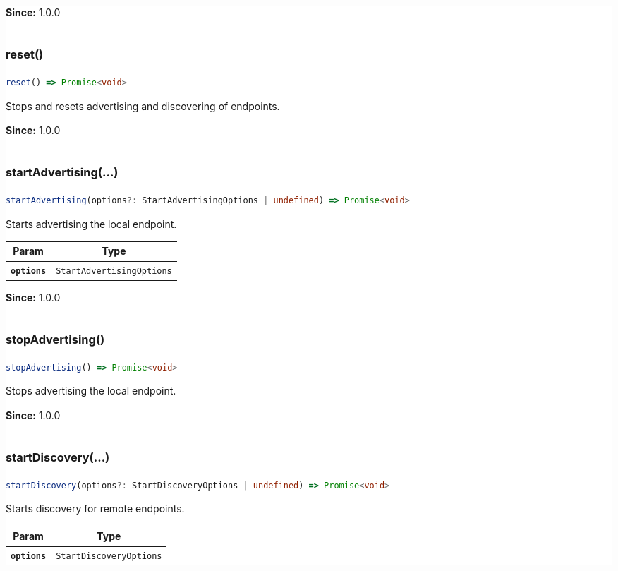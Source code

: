 **Since:** 1.0.0

--------------------


### reset()

```typescript
reset() => Promise<void>
```

Stops and resets advertising and discovering of endpoints.

**Since:** 1.0.0

--------------------


### startAdvertising(...)

```typescript
startAdvertising(options?: StartAdvertisingOptions | undefined) => Promise<void>
```

Starts advertising the local endpoint.

| Param         | Type                                                                        |
| ------------- | --------------------------------------------------------------------------- |
| **`options`** | <code><a href="#startadvertisingoptions">StartAdvertisingOptions</a></code> |

**Since:** 1.0.0

--------------------


### stopAdvertising()

```typescript
stopAdvertising() => Promise<void>
```

Stops advertising the local endpoint.

**Since:** 1.0.0

--------------------


### startDiscovery(...)

```typescript
startDiscovery(options?: StartDiscoveryOptions | undefined) => Promise<void>
```

Starts discovery for remote endpoints.

| Param         | Type                                                                    |
| ------------- | ----------------------------------------------------------------------- |
| **`options`** | <code><a href="#startdiscoveryoptions">StartDiscoveryOptions</a></code> |

